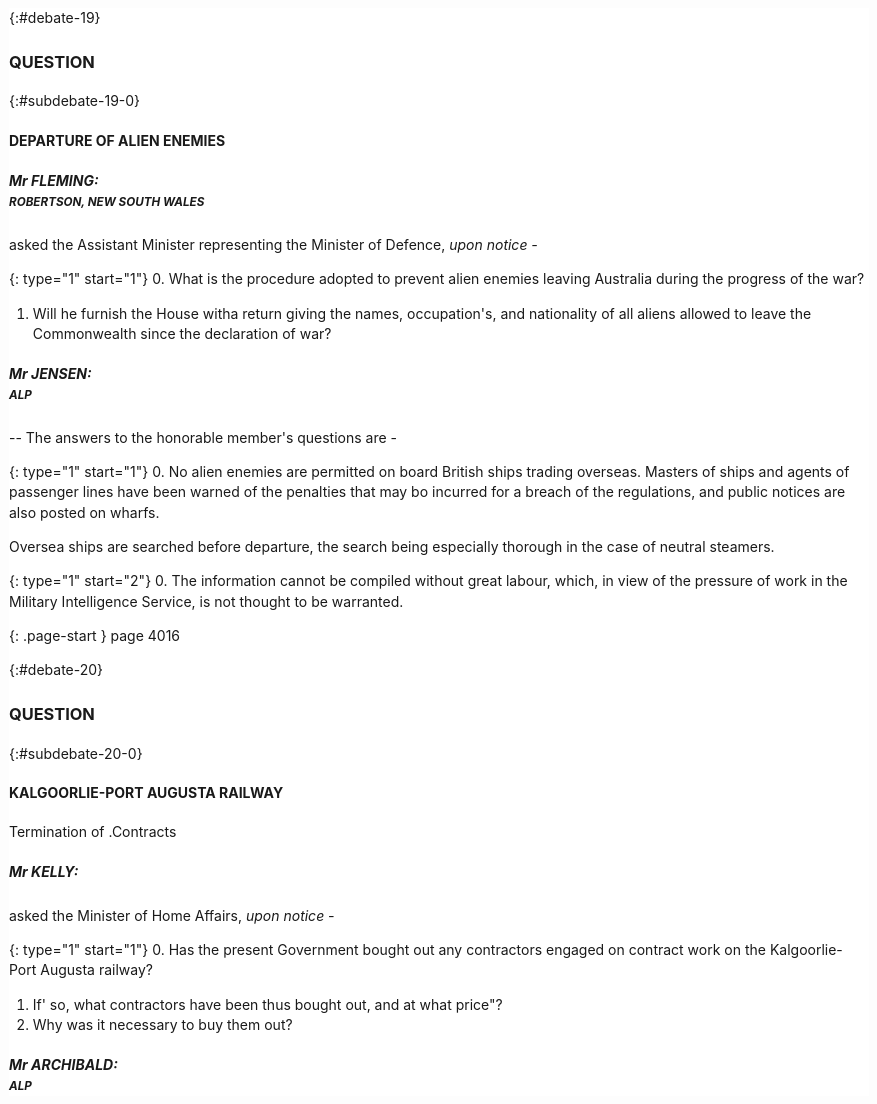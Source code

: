 {:#debate-19}
### QUESTION

{:#subdebate-19-0}
#### DEPARTURE OF ALIEN ENEMIES

##### Mr FLEMING:<br><small class="text-muted">ROBERTSON, NEW SOUTH WALES</small>

asked the Assistant Minister representing the Minister of Defence,  *upon notice -* 

{: type="1" start="1"}
0. What is the procedure adopted to prevent alien enemies leaving Australia during the progress of the war? 
1. Will he furnish the House witha return giving the names, occupation's, and nationality of all aliens allowed to leave the Commonwealth since the declaration of war? 

##### Mr JENSEN:<br><small class="text-muted">ALP</small>

-- The answers to the honorable member's questions are - 

{: type="1" start="1"}
0. No alien enemies are permitted on board British ships trading overseas. Masters of ships and agents of passenger lines have been warned of the penalties that may bo incurred for a breach of the regulations, and public notices are also posted on wharfs. 

Oversea ships are searched before departure, the search being especially thorough in the case of neutral steamers. 

{: type="1" start="2"}
0. The information cannot be compiled without great labour, which, in view of the pressure of work in the Military Intelligence Service, is not thought to be warranted. 

{: .page-start }
page 4016

{:#debate-20}
### QUESTION

{:#subdebate-20-0}
#### KALGOORLIE-PORT AUGUSTA RAILWAY

Termination of .Contracts

##### Mr KELLY:

asked the Minister of Home Affairs,  *upon notice -* 

{: type="1" start="1"}
0. Has the present Government bought out any contractors engaged on contract work on the Kalgoorlie-Port Augusta railway? 
1. If' so, what contractors have been thus bought out, and at what price"? 
2. Why was it necessary to buy them out? 

##### Mr ARCHIBALD:<br><small class="text-muted">ALP</small>
